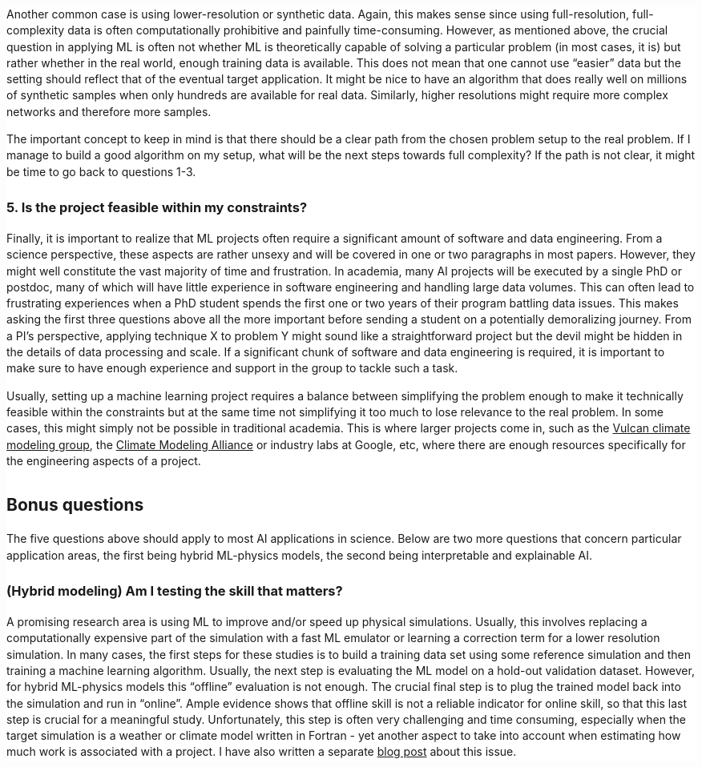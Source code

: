 Another common case is using lower-resolution or synthetic data. Again, this makes sense since using full-resolution, full-complexity data is often computationally prohibitive and painfully time-consuming. However, as mentioned above, the crucial question in applying ML is often not whether ML is theoretically capable of solving a particular problem (in most cases, it is) but rather whether in the real world, enough training data is available. This does not mean that one cannot use “easier” data but the setting should reflect that of the eventual target application. It might be nice to have an algorithm that does really well on millions of synthetic samples when only hundreds are available for real data. Similarly, higher resolutions might require more complex networks and therefore more samples.

The important concept to keep in mind is that there should be a clear path from the chosen problem setup to the real problem. If I manage to build a good algorithm on my setup, what will be the next steps towards full complexity? If the path is not clear, it might be time to go back to questions 1-3.


### 5. Is the project feasible within my constraints?
Finally, it is important to realize that ML projects often require a significant amount of software and data engineering. From a science perspective, these aspects are rather unsexy and will be covered in one or two paragraphs in most papers. However, they might well constitute the vast majority of time and frustration. In academia, many AI projects will be executed by a single PhD or postdoc, many of which will have little experience in software engineering and handling large data volumes. This can often lead to frustrating experiences when a PhD student spends the first one or two years of their program battling data issues. This makes asking the first three questions above all the more important before sending a student on a potentially demoralizing journey. From a PI’s perspective, applying technique X to problem Y might sound like a straightforward project but the devil might be hidden in the details of data processing and scale. If a significant chunk of software and data engineering is required, it is important to make sure to have enough experience and support in the group to tackle such a task. 

Usually, setting up a machine learning project requires a balance between simplifying the problem enough to make it technically feasible within the constraints but at the same time not simplifying it too much to lose relevance to the real problem. In some cases, this might simply not be possible in traditional academia. This is where larger projects come in, such as the [Vulcan climate modeling group](https://www.vulcan.com/Special-Pages/Climate-Modeling.aspx), the [Climate Modeling Alliance](https://clima.caltech.edu/) or industry labs at Google, etc, where there are enough resources specifically for the engineering aspects of a project. 


## Bonus questions
The five questions above should apply to most AI applications in science. Below are two more questions that concern particular application areas, the first being hybrid ML-physics models, the second being interpretable and explainable AI.

### (Hybrid modeling) Am I testing the skill that matters?
A promising research area is using ML to improve and/or speed up physical simulations. Usually, this involves replacing a computationally expensive part of the simulation with a fast ML emulator or learning a correction term for a lower resolution simulation. In many cases, the first steps for these studies is to build a training data set using some reference simulation and then training a machine learning algorithm. Usually, the next step is evaluating the ML model on a hold-out validation dataset. However, for hybrid ML-physics models this “offline” evaluation is not enough. The crucial final step is to plug the trained model back into the simulation and run in “online”. Ample evidence shows that offline skill is not a reliable indicator for online skill, so that this last step is crucial for a meaningful study. Unfortunately, this step is often very challenging and time consuming, especially when the target simulation is a weather or climate model written in Fortran - yet another aspect to take into account when estimating how much work is associated with a project. I have also written a separate [blog post](https://raspstephan.github.io/blog/optimization-dichotomy/) about this issue.
